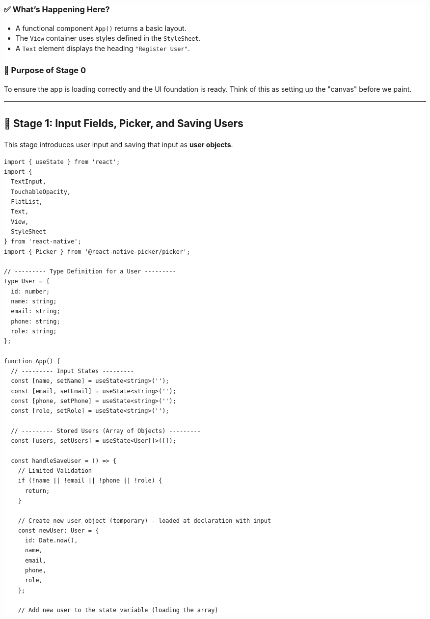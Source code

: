 
### ✅ What’s Happening Here?

* A functional component `App()` returns a basic layout.
* The `View` container uses styles defined in the `StyleSheet`.
* A `Text` element displays the heading `"Register User"`.

### 📌 Purpose of Stage 0

To ensure the app is loading correctly and the UI foundation is ready. Think of this as setting up the "canvas" before we paint.

---

## 🔧 Stage 1: Input Fields, Picker, and Saving Users

This stage introduces user input and saving that input as **user objects**.

```tsx
import { useState } from 'react'; 
import { 
  TextInput, 
  TouchableOpacity, 
  FlatList, 
  Text, 
  View, 
  StyleSheet 
} from 'react-native';
import { Picker } from '@react-native-picker/picker';

// --------- Type Definition for a User ---------
type User = {
  id: number; 
  name: string; 
  email: string; 
  phone: string; 
  role: string; 
};

function App() {
  // --------- Input States ---------
  const [name, setName] = useState<string>('');
  const [email, setEmail] = useState<string>('');
  const [phone, setPhone] = useState<string>('');
  const [role, setRole] = useState<string>('');

  // --------- Stored Users (Array of Objects) ---------
  const [users, setUsers] = useState<User[]>([]);

  const handleSaveUser = () => {
    // Limited Validation 
    if (!name || !email || !phone || !role) {
      return;   
    }

    // Create new user object (temporary) - loaded at declaration with input 
    const newUser: User = {
      id: Date.now(), 
      name, 
      email, 
      phone, 
      role, 
    };
    
    // Add new user to the state variable (loading the array) 
```